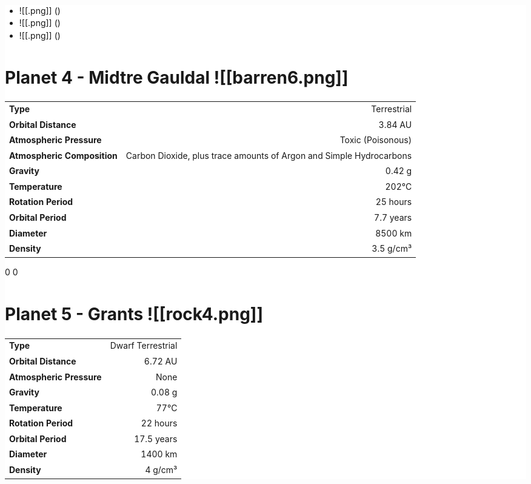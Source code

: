 - ![[.png]]  ()
- ![[.png]]  ()
- ![[.png]]  ()


# Planet 4 - Midtre Gauldal ![[barren6.png]]
|                             |                           |
| --------------------------- | -------------------------:|
| **Type**                    |             Terrestrial |
| **Orbital Distance**        |   3.84 AU |
| **Atmospheric Pressure**    |       Toxic (Poisonous) |
| **Atmospheric Composition** |      Carbon Dioxide, plus trace amounts of Argon and Simple Hydrocarbons |
| **Gravity**                 |        0.42 g |
| **Temperature**             |    202°C |
| **Rotation Period**         |  25 hours |
| **Orbital Period** | 7.7 years |
| **Diameter**                |      8500 km | 
| **Density**                 |    3.5 g/cm³ |



0
0



# Planet 5 - Grants ![[rock4.png]]
|                             |                           |
| --------------------------- | -------------------------:|
| **Type**                    |             Dwarf Terrestrial |
| **Orbital Distance**        |   6.72 AU |
| **Atmospheric Pressure**    |       None |
| **Gravity**                 |        0.08 g |
| **Temperature**             |    77°C |
| **Rotation Period**         |  22 hours |
| **Orbital Period** | 17.5 years |
| **Diameter**                |      1400 km | 
| **Density**                 |    4 g/cm³ |
